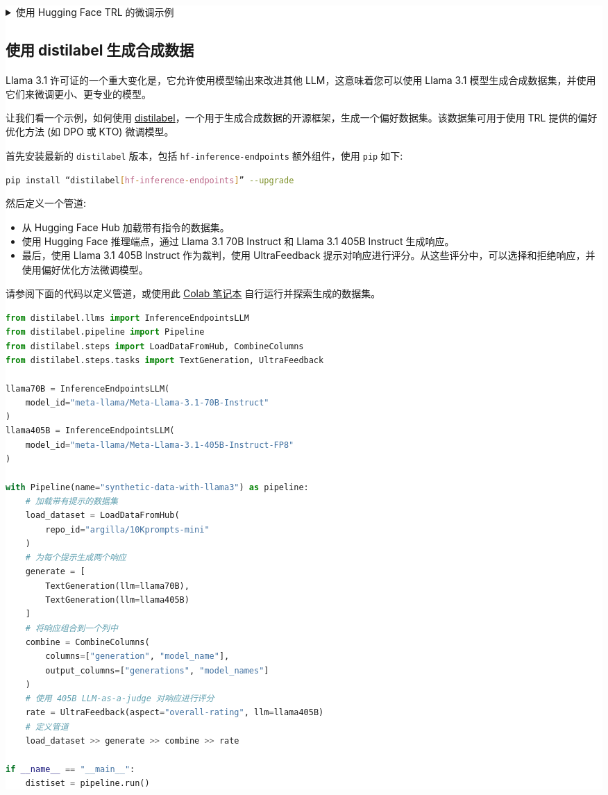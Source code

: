 <details close><summary>使用 Hugging Face TRL 的微调示例</summary></details>

## 使用 distilabel 生成合成数据

Llama 3.1 许可证的一个重大变化是，它允许使用模型输出来改进其他 LLM，这意味着您可以使用 Llama 3.1 模型生成合成数据集，并使用它们来微调更小、更专业的模型。

让我们看一个示例，如何使用 [distilabel](https://github.com/argilla-io/distilabel)，一个用于生成合成数据的开源框架，生成一个偏好数据集。该数据集可用于使用 TRL 提供的偏好优化方法 (如 DPO 或 KTO) 微调模型。

首先安装最新的 `distilabel` 版本，包括 `hf-inference-endpoints` 额外组件，使用 `pip` 如下:

```bash
pip install “distilabel[hf-inference-endpoints]” --upgrade
```

然后定义一个管道:

- 从 Hugging Face Hub 加载带有指令的数据集。
- 使用 Hugging Face 推理端点，通过 Llama 3.1 70B Instruct 和 Llama 3.1 405B Instruct 生成响应。
- 最后，使用 Llama 3.1 405B Instruct 作为裁判，使用 UltraFeedback 提示对响应进行评分。从这些评分中，可以选择和拒绝响应，并使用偏好优化方法微调模型。

请参阅下面的代码以定义管道，或使用此 [Colab 笔记本](https://colab.research.google.com/drive/1o0ALge7DHBmcKgdyrk59yOL70tcGS3v4?usp=sharing) 自行运行并探索生成的数据集。

```python
from distilabel.llms import InferenceEndpointsLLM
from distilabel.pipeline import Pipeline
from distilabel.steps import LoadDataFromHub, CombineColumns
from distilabel.steps.tasks import TextGeneration, UltraFeedback

llama70B = InferenceEndpointsLLM(
    model_id="meta-llama/Meta-Llama-3.1-70B-Instruct"
)
llama405B = InferenceEndpointsLLM(
    model_id="meta-llama/Meta-Llama-3.1-405B-Instruct-FP8"
)

with Pipeline(name="synthetic-data-with-llama3") as pipeline:
    # 加载带有提示的数据集
    load_dataset = LoadDataFromHub(
        repo_id="argilla/10Kprompts-mini"
    )
    # 为每个提示生成两个响应
    generate = [
        TextGeneration(llm=llama70B),
        TextGeneration(llm=llama405B)
    ]
    # 将响应组合到一个列中
    combine = CombineColumns(
        columns=["generation", "model_name"],
        output_columns=["generations", "model_names"]
    )
    # 使用 405B LLM-as-a-judge 对响应进行评分
    rate = UltraFeedback(aspect="overall-rating", llm=llama405B)
    # 定义管道
    load_dataset >> generate >> combine >> rate

if __name__ == "__main__":
    distiset = pipeline.run()
```
